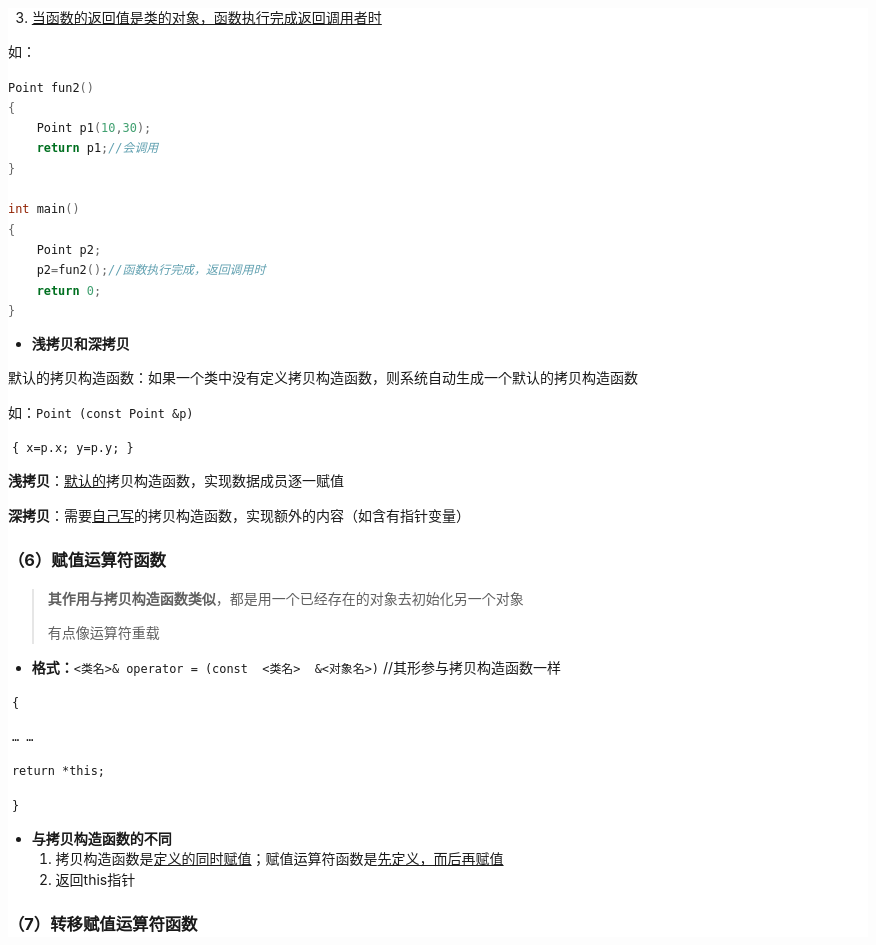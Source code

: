    

3. <u>当函数的返回值是类的对象，函数执行完成返回调用者时</u>

如：

```cpp
Point fun2()
{
    Point p1(10,30);
    return p1;//会调用
}

int main()
{
    Point p2;
    p2=fun2();//函数执行完成，返回调用时
    return 0;
}
```



- **浅拷贝和深拷贝**

默认的拷贝构造函数：如果一个类中没有定义拷贝构造函数，则系统自动生成一个默认的拷贝构造函数

如：`Point (const Point &p)`

​       `{ x=p.x; y=p.y; }`

**浅拷贝**：<u>默认的</u>拷贝构造函数，实现数据成员逐一赋值

**深拷贝**：需要<u>自己写</u>的拷贝构造函数，实现额外的内容（如含有指针变量）





### （6）赋值运算符函数

> **其作用与拷贝构造函数类似**，都是用一个已经存在的对象去初始化另一个对象
>
> 有点像运算符重载

- **格式：**`<类名>& operator = (const  <类名>  &<对象名>)`   //其形参与拷贝构造函数一样

​                   `{`

​                             `… …`

​                             `return *this;`

​                   `}`

- **与拷贝构造函数的不同**
  1. 拷贝构造函数是<u>定义的同时赋值</u>；赋值运算符函数是<u>先定义，而后再赋值</u>
  2. 返回this指针





### （7）转移赋值运算符函数
